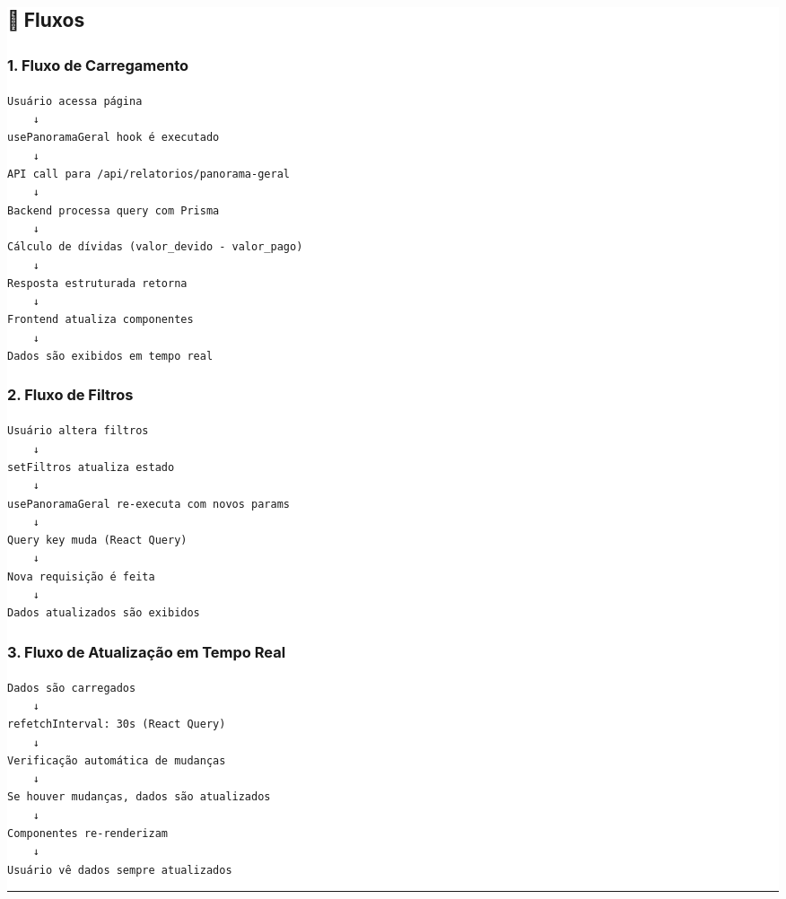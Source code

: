 ## 🔄 Fluxos

### 1. Fluxo de Carregamento
```
Usuário acessa página
    ↓
usePanoramaGeral hook é executado
    ↓
API call para /api/relatorios/panorama-geral
    ↓
Backend processa query com Prisma
    ↓
Cálculo de dívidas (valor_devido - valor_pago)
    ↓
Resposta estruturada retorna
    ↓
Frontend atualiza componentes
    ↓
Dados são exibidos em tempo real
```

### 2. Fluxo de Filtros
```
Usuário altera filtros
    ↓
setFiltros atualiza estado
    ↓
usePanoramaGeral re-executa com novos params
    ↓
Query key muda (React Query)
    ↓
Nova requisição é feita
    ↓
Dados atualizados são exibidos
```

### 3. Fluxo de Atualização em Tempo Real
```
Dados são carregados
    ↓
refetchInterval: 30s (React Query)
    ↓
Verificação automática de mudanças
    ↓
Se houver mudanças, dados são atualizados
    ↓
Componentes re-renderizam
    ↓
Usuário vê dados sempre atualizados
```

---